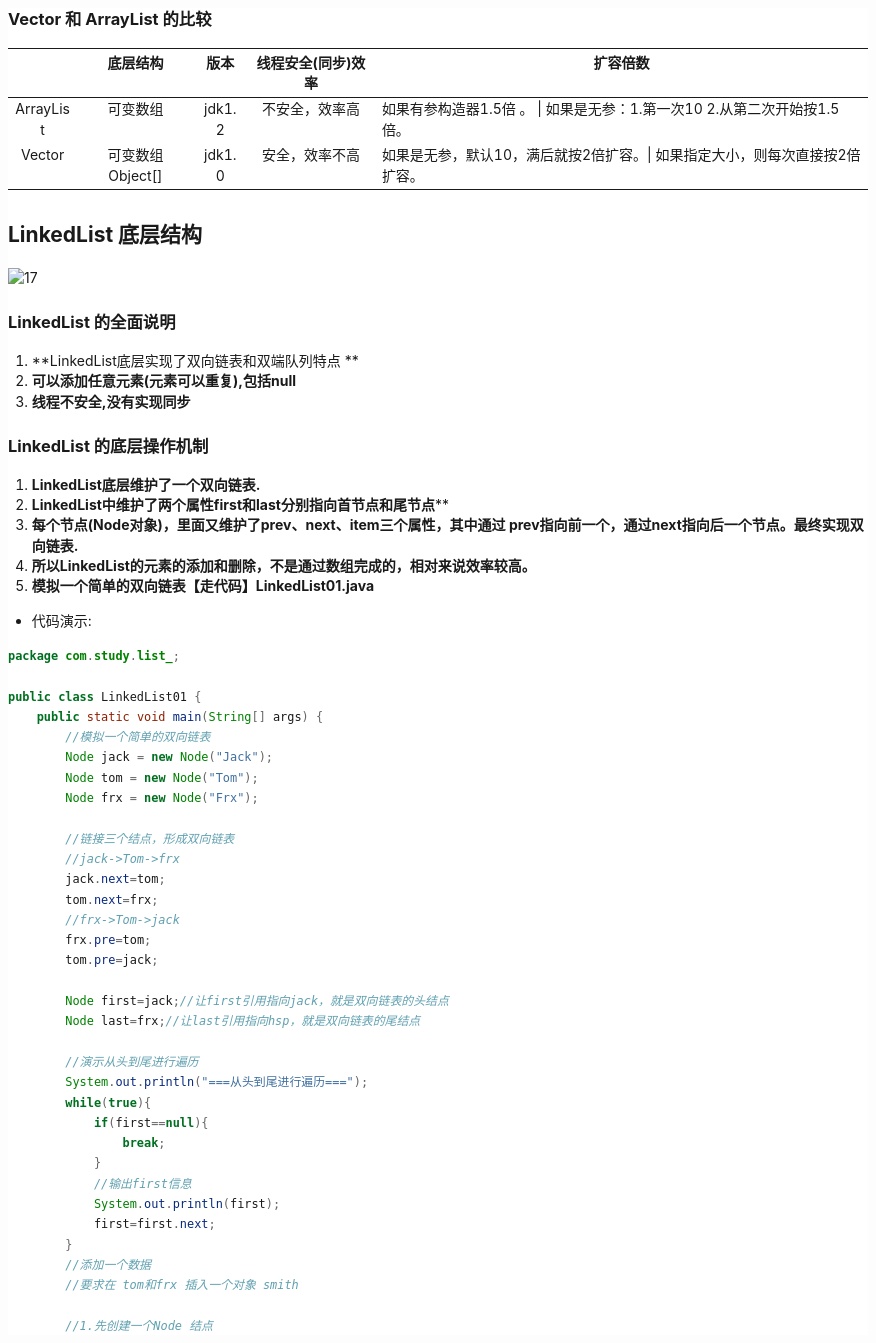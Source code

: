 ### Vector 和 ArrayList 的比较

|           |     底层结构     |  版本  | 线程安全(同步)效率 | 扩容倍数                                                     |
| :-------: | :--------------: | :----: | :----------------: | ------------------------------------------------------------ |
| ArrayList |     可变数组     | jdk1.2 |   不安全，效率高   | 如果有参构造器1.5倍 。  \|   如果是无参：1.第一次10   2.从第二次开始按1.5倍。 |
|  Vector   | 可变数组Object[] | jdk1.0 |   安全，效率不高   | 如果是无参，默认10，满后就按2倍扩容。\|   如果指定大小，则每次直接按2倍扩容。 |

## LinkedList 底层结构

![17](https://cdn.jsdmirror.com//gh/xustudyxu/image-hosting@master/studynotes/java/images/jihe/17.png)

### LinkedList 的全面说明

1. **LinkedList底层实现了双向链表和双端队列特点 **
2. **可以添加任意元素(元素可以重复),包括null**
3. **线程不安全,没有实现同步**

### LinkedList 的底层操作机制

1. **LinkedList底层维护了一个双向链表.**
2. **LinkedList中维护了两个属性first和last分别指向首节点和尾节点****
3. **每个节点(Node对象)，里面又维护了prev、next、item三个属性，其中通过
   prev指向前一个，通过next指向后一个节点。最终实现双向链表.**
4. **所以LinkedList的元素的添加和删除，不是通过数组完成的，相对来说效率较高。**
5. **模拟一个简单的双向链表【走代码】LinkedList01.java**

+ 代码演示:

```java
package com.study.list_;

public class LinkedList01 {
    public static void main(String[] args) {
        //模拟一个简单的双向链表
        Node jack = new Node("Jack");
        Node tom = new Node("Tom");
        Node frx = new Node("Frx");

        //链接三个结点，形成双向链表
        //jack->Tom->frx
        jack.next=tom;
        tom.next=frx;
        //frx->Tom->jack
        frx.pre=tom;
        tom.pre=jack;

        Node first=jack;//让first引用指向jack，就是双向链表的头结点
        Node last=frx;//让last引用指向hsp，就是双向链表的尾结点

        //演示从头到尾进行遍历
        System.out.println("===从头到尾进行遍历===");
        while(true){
            if(first==null){
                break;
            }
            //输出first信息
            System.out.println(first);
            first=first.next;
        }
        //添加一个数据
        //要求在 tom和frx 插入一个对象 smith

        //1.先创建一个Node 结点
```